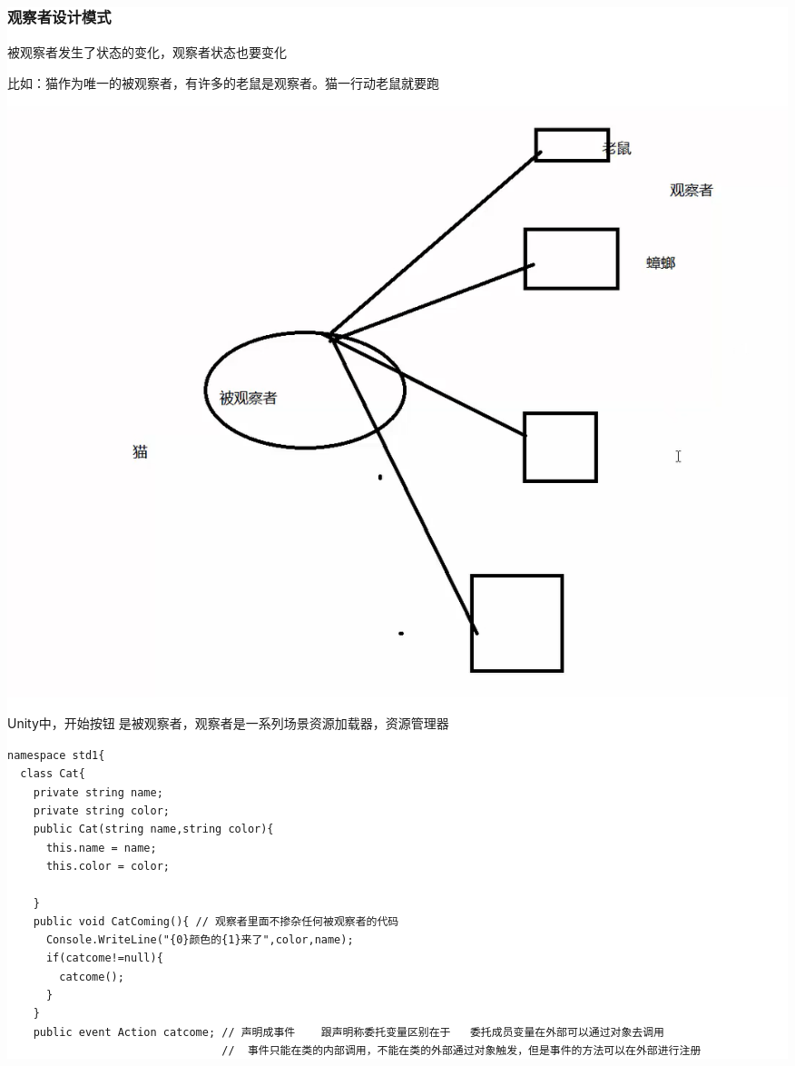 ### 观察者设计模式

被观察者发生了状态的变化，观察者状态也要变化



比如：猫作为唯一的被观察者，有许多的老鼠是观察者。猫一行动老鼠就要跑

![image-20220904060332384](Csharp中级.assets/image-20220904060332384.png)

Unity中，开始按钮 是被观察者，观察者是一系列场景资源加载器，资源管理器





```
namespace std1{
  class Cat{
    private string name;
    private string color;
    public Cat(string name,string color){
      this.name = name;
      this.color = color;
      
    } 
    public void CatComing(){ // 观察者里面不掺杂任何被观察者的代码
      Console.WriteLine("{0}颜色的{1}来了",color,name);
      if(catcome!=null){
        catcome();
      }
    }
    public event Action catcome; // 声明成事件    跟声明称委托变量区别在于   委托成员变量在外部可以通过对象去调用 
                                 //  事件只能在类的内部调用，不能在类的外部通过对象触发，但是事件的方法可以在外部进行注册

```